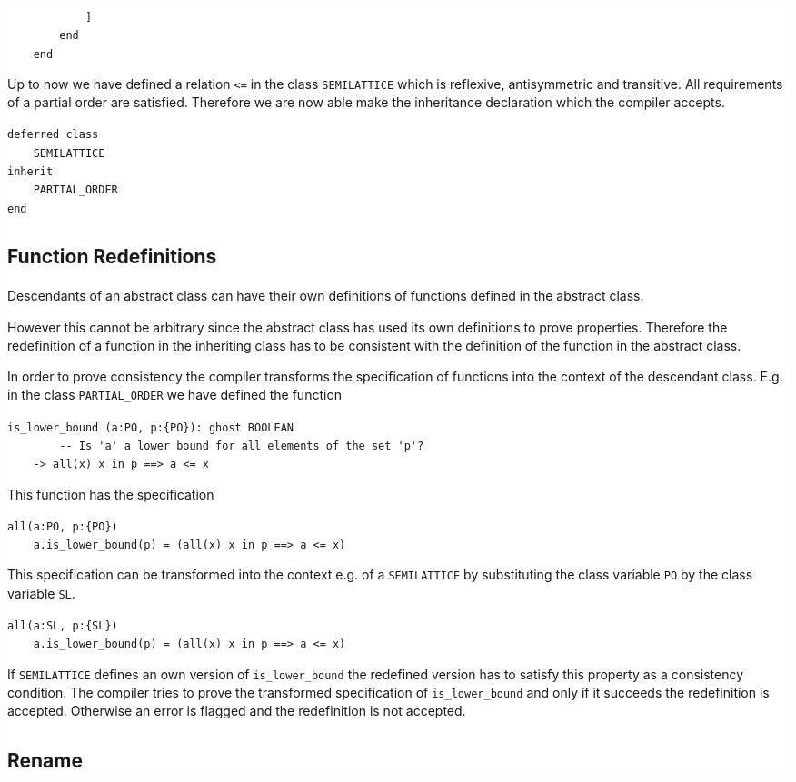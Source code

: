                 ]
            end
        end

Up to now we have defined a relation `<=` in the class `SEMILATTICE` which is
reflexive, antisymmetric and transitive. All requirements of a partial order
are satisfied. Therefore we are now able make the inheritance declaration
which the compiler accepts.

    deferred class
        SEMILATTICE
    inherit
        PARTIAL_ORDER
    end



## Function Redefinitions

Descendants of an abstract class can have their own definitions of functions
defined in the abstract class.

However this cannot be arbitrary since the abstract class has used its own
definitions to prove properties. Therefore the redefinition of a function in
the inheriting class has to be consistent with the definition of the function
in the abstract class.

In order to prove consistency the compiler transforms the specification of
functions into the context of the descendant class. E.g. in the class
`PARTIAL_ORDER` we have defined the function

    is_lower_bound (a:PO, p:{PO}): ghost BOOLEAN
            -- Is 'a' a lower bound for all elements of the set 'p'?
        -> all(x) x in p ==> a <= x

This function has the specification

    all(a:PO, p:{PO})
        a.is_lower_bound(p) = (all(x) x in p ==> a <= x)

This specification can be transformed into the context e.g. of a
`SEMILATTICE` by substituting the class variable `PO` by the class variable
`SL`.

    all(a:SL, p:{SL})
        a.is_lower_bound(p) = (all(x) x in p ==> a <= x)

If `SEMILATTICE` defines an own version of `is_lower_bound` the redefined
version has to satisfy this property as a consistency condition. The compiler
tries to prove the transformed specification of `is_lower_bound` and only if
it succeeds the redefinition is accepted. Otherwise an error is flagged and
the redefinition is not accepted.



## Rename
